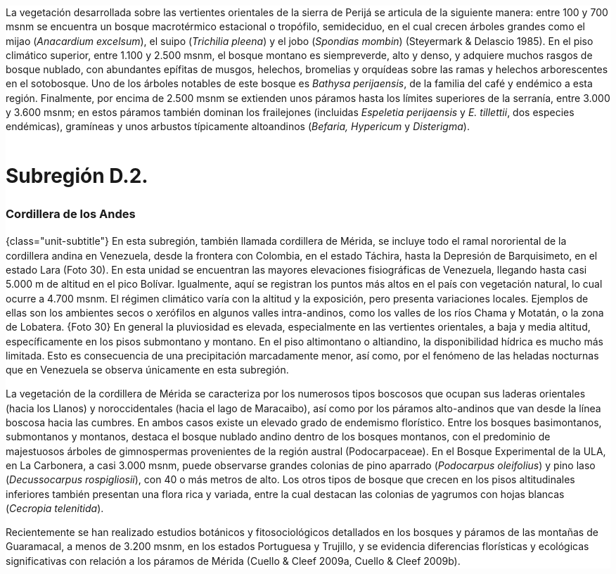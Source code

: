 La vegetación desarrollada sobre las vertientes orientales de la sierra de Perijá se articula de la siguiente manera: entre 100 y 700 msnm se encuentra un bosque macrotérmico estacional o tropófilo, semideciduo, en el cual crecen árboles grandes como el mijao (*Anacardium excelsum*), el suipo (*Trichilia pleena*) y el jobo (*Spondias mombin*) (Steyermark & Delascio 1985). En el piso climático superior, entre 1.100 y 2.500 msnm, el bosque montano es siempreverde, alto y denso, y adquiere muchos rasgos de bosque nublado, con abundantes epífitas de musgos, helechos, bromelias y orquídeas sobre las ramas y helechos arborescentes en el sotobosque. Uno de los árboles notables de este bosque es *Bathysa perijaensis*, de la familia del café y endémico a esta región. Finalmente, por encima de 2.500 msnm se extienden unos páramos hasta los límites superiores de la serranía, entre 3.000 y 3.600 msnm; en estos páramos también dominan los frailejones (incluidas *Espeletia perijaensis* y *E. tillettii*, dos especies endémicas), gramíneas y unos arbustos típicamente altoandinos (*Befaria, Hypericum* y *Disterigma*).

<a id='d2'></a>

# Subregión D.2.
### Cordillera de los Andes
{class="unit-subtitle"}
En esta subregión, también llamada cordillera de Mérida, se incluye todo el ramal nororiental de la cordillera andina en Venezuela, desde la frontera con Colombia, en el estado Táchira, hasta la Depresión de Barquisimeto, en el estado Lara (Foto 30). En esta unidad se encuentran las mayores elevaciones fisiográficas de Venezuela, llegando hasta casi 5.000 m de altitud en el pico Bolívar. Igualmente, aquí se registran los puntos más altos en el país con vegetación natural, lo cual ocurre a 4.700 msnm. El régimen climático varía con la altitud y la exposición, pero presenta variaciones locales. Ejemplos de ellas son los ambientes secos o xerófilos en algunos valles intra-andinos, como los valles de los ríos Chama y Motatán, o la zona de Lobatera.
{Foto 30}
En general la pluviosidad es elevada, especialmente en las vertientes orientales, a baja y media altitud, específicamente en los pisos submontano y montano. En el piso altimontano o altiandino, la disponibilidad hídrica es mucho más limitada. Esto es consecuencia de una precipitación marcadamente menor, así como, por el fenómeno de las heladas nocturnas que en Venezuela se observa únicamente en esta subregión.

La vegetación de la cordillera de Mérida se caracteriza por los numerosos tipos boscosos que ocupan sus laderas orientales (hacia los Llanos) y noroccidentales (hacia el lago de Maracaibo), así como por los páramos alto-andinos que van desde la línea boscosa hacia las cumbres. En ambos casos existe un elevado grado de endemismo florístico. Entre los bosques basimontanos, submontanos y montanos, destaca el bosque nublado andino dentro de los bosques montanos, con el predominio de majestuosos árboles de gimnospermas provenientes de la región austral (Podocarpaceae). En el Bosque Experimental de la ULA, en La Carbonera, a casi 3.000 msnm, puede observarse grandes colonias de pino aparrado (*Podocarpus oleifolius*) y pino laso (*Decussocarpus rospigliosii*), con 40 o más metros de alto. Los otros tipos de bosque que crecen en los pisos altitudinales inferiores también presentan una flora rica y variada, entre la cual destacan las colonias de yagrumos con hojas blancas (*Cecropia telenitida*).

Recientemente se han realizado estudios botánicos y fitosociológicos detallados en los bosques y páramos de las montañas de Guaramacal, a menos de 3.200 msnm, en los estados Portuguesa y Trujillo, y se evidencia diferencias florísticas y ecológicas significativas con relación a los páramos de Mérida (Cuello & Cleef 2009a, Cuello & Cleef 2009b).

<a id='d3'></a>
